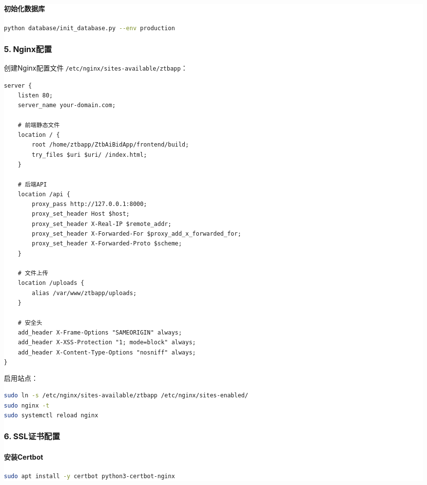 #### 初始化数据库
```bash
python database/init_database.py --env production
```

### 5. Nginx配置

创建Nginx配置文件 `/etc/nginx/sites-available/ztbapp`：

```nginx
server {
    listen 80;
    server_name your-domain.com;

    # 前端静态文件
    location / {
        root /home/ztbapp/ZtbAiBidApp/frontend/build;
        try_files $uri $uri/ /index.html;
    }

    # 后端API
    location /api {
        proxy_pass http://127.0.0.1:8000;
        proxy_set_header Host $host;
        proxy_set_header X-Real-IP $remote_addr;
        proxy_set_header X-Forwarded-For $proxy_add_x_forwarded_for;
        proxy_set_header X-Forwarded-Proto $scheme;
    }

    # 文件上传
    location /uploads {
        alias /var/www/ztbapp/uploads;
    }

    # 安全头
    add_header X-Frame-Options "SAMEORIGIN" always;
    add_header X-XSS-Protection "1; mode=block" always;
    add_header X-Content-Type-Options "nosniff" always;
}
```

启用站点：
```bash
sudo ln -s /etc/nginx/sites-available/ztbapp /etc/nginx/sites-enabled/
sudo nginx -t
sudo systemctl reload nginx
```

### 6. SSL证书配置

#### 安装Certbot
```bash
sudo apt install -y certbot python3-certbot-nginx
```

